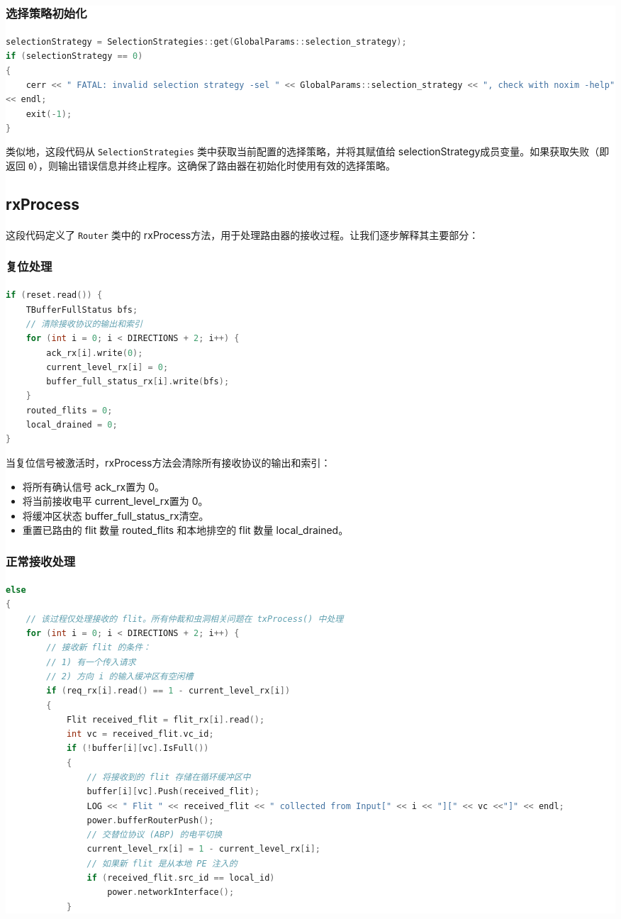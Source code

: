 ### 选择策略初始化
```cpp
selectionStrategy = SelectionStrategies::get(GlobalParams::selection_strategy);
if (selectionStrategy == 0)
{
    cerr << " FATAL: invalid selection strategy -sel " << GlobalParams::selection_strategy << ", check with noxim -help" << endl;
    exit(-1);
}
```
类似地，这段代码从 `SelectionStrategies` 类中获取当前配置的选择策略，并将其赋值给 selectionStrategy成员变量。如果获取失败（即返回 `0`），则输出错误信息并终止程序。这确保了路由器在初始化时使用有效的选择策略。


## rxProcess
这段代码定义了 `Router` 类中的 rxProcess方法，用于处理路由器的接收过程。让我们逐步解释其主要部分：

### 复位处理
```cpp
if (reset.read()) {
    TBufferFullStatus bfs;
    // 清除接收协议的输出和索引
    for (int i = 0; i < DIRECTIONS + 2; i++) {
        ack_rx[i].write(0);
        current_level_rx[i] = 0;
        buffer_full_status_rx[i].write(bfs);
    }
    routed_flits = 0;
    local_drained = 0;
}
```
当复位信号被激活时，rxProcess方法会清除所有接收协议的输出和索引：
- 将所有确认信号 ack_rx置为 0。
- 将当前接收电平 current_level_rx置为 0。
- 将缓冲区状态 buffer_full_status_rx清空。
- 重置已路由的 flit 数量 routed_flits 和本地排空的 flit 数量 local_drained。

### 正常接收处理
```cpp
else 
{ 
    // 该过程仅处理接收的 flit。所有仲裁和虫洞相关问题在 txProcess() 中处理
    for (int i = 0; i < DIRECTIONS + 2; i++) {
        // 接收新 flit 的条件：
        // 1) 有一个传入请求
        // 2) 方向 i 的输入缓冲区有空闲槽
        if (req_rx[i].read() == 1 - current_level_rx[i])
        { 
            Flit received_flit = flit_rx[i].read();
            int vc = received_flit.vc_id;
            if (!buffer[i][vc].IsFull()) 
            {
                // 将接收到的 flit 存储在循环缓冲区中
                buffer[i][vc].Push(received_flit);
                LOG << " Flit " << received_flit << " collected from Input[" << i << "][" << vc <<"]" << endl;
                power.bufferRouterPush();
                // 交替位协议 (ABP) 的电平切换
                current_level_rx[i] = 1 - current_level_rx[i];
                // 如果新 flit 是从本地 PE 注入的
                if (received_flit.src_id == local_id)
                    power.networkInterface();
            }
```